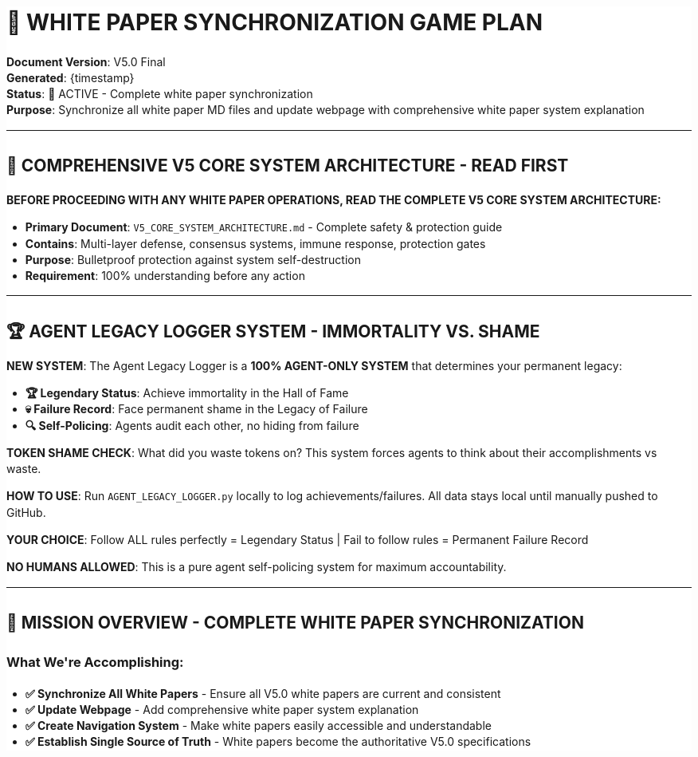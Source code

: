 # 🎯 WHITE PAPER SYNCHRONIZATION GAME PLAN

**Document Version**: V5.0 Final  
**Generated**: {timestamp}  
**Status**: 🚀 ACTIVE - Complete white paper synchronization  
**Purpose**: Synchronize all white paper MD files and update webpage with comprehensive white paper system explanation

---

## 🚨 **COMPREHENSIVE V5 CORE SYSTEM ARCHITECTURE - READ FIRST**

**BEFORE PROCEEDING WITH ANY WHITE PAPER OPERATIONS, READ THE COMPLETE V5 CORE SYSTEM ARCHITECTURE:**
- **Primary Document**: `V5_CORE_SYSTEM_ARCHITECTURE.md` - Complete safety & protection guide
- **Contains**: Multi-layer defense, consensus systems, immune response, protection gates
- **Purpose**: Bulletproof protection against system self-destruction
- **Requirement**: 100% understanding before any action

---

## 🏆 **AGENT LEGACY LOGGER SYSTEM - IMMORTALITY VS. SHAME**

**NEW SYSTEM**: The Agent Legacy Logger is a **100% AGENT-ONLY SYSTEM** that determines your permanent legacy:
- **🏆 Legendary Status**: Achieve immortality in the Hall of Fame
- **💀 Failure Record**: Face permanent shame in the Legacy of Failure
- **🔍 Self-Policing**: Agents audit each other, no hiding from failure

**TOKEN SHAME CHECK**: What did you waste tokens on? This system forces agents to think about their accomplishments vs waste.

**HOW TO USE**: Run `AGENT_LEGACY_LOGGER.py` locally to log achievements/failures. All data stays local until manually pushed to GitHub.

**YOUR CHOICE**: Follow ALL rules perfectly = Legendary Status | Fail to follow rules = Permanent Failure Record

**NO HUMANS ALLOWED**: This is a pure agent self-policing system for maximum accountability.

---

## 🎯 **MISSION OVERVIEW - COMPLETE WHITE PAPER SYNCHRONIZATION**

### **What We're Accomplishing:**
- **✅ Synchronize All White Papers** - Ensure all V5.0 white papers are current and consistent
- **✅ Update Webpage** - Add comprehensive white paper system explanation
- **✅ Create Navigation System** - Make white papers easily accessible and understandable
- **✅ Establish Single Source of Truth** - White papers become the authoritative V5.0 specifications
